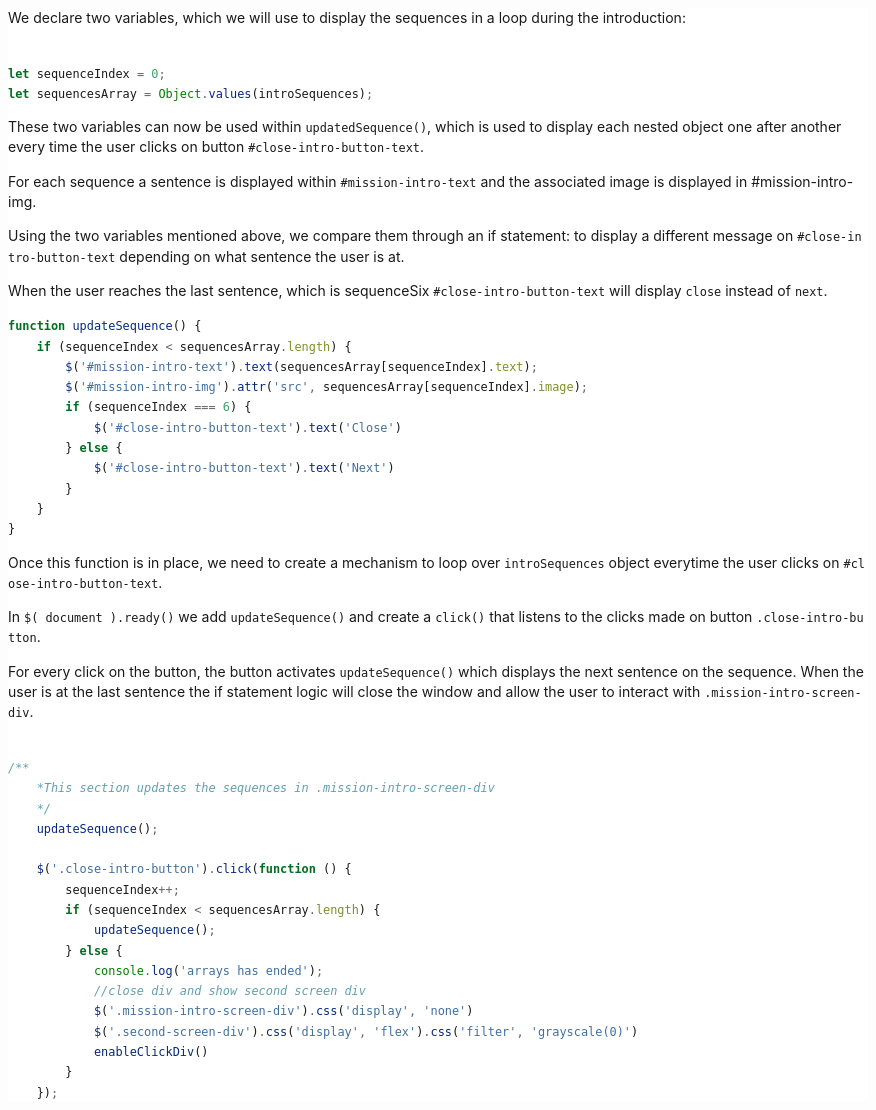 We declare two variables, which we will use to display the sequences in a loop during the introduction:

   ```js

   let sequenceIndex = 0;
   let sequencesArray = Object.values(introSequences);

   ```

These two variables can now be used within `updatedSequence()`, which is used to display each nested object one after another every time the user clicks on button `#close-intro-button-text`.

For each sequence a sentence is displayed within `#mission-intro-text` and the associated image is displayed in #mission-intro-img.

Using the two variables mentioned above, we compare them through an if statement: to display a different message on `#close-intro-button-text` depending on what sentence the user is at.

When the user reaches the last sentence, which is sequenceSix `#close-intro-button-text` will display `close` instead of `next`.

   ```js
   function updateSequence() {
       if (sequenceIndex < sequencesArray.length) {
           $('#mission-intro-text').text(sequencesArray[sequenceIndex].text);
           $('#mission-intro-img').attr('src', sequencesArray[sequenceIndex].image);
           if (sequenceIndex === 6) {
               $('#close-intro-button-text').text('Close')
           } else {
               $('#close-intro-button-text').text('Next')
           }
       }
   }
```

Once this function is in place, we need to create a mechanism to loop over `introSequences` object everytime the user clicks on `#close-intro-button-text`.

In `$( document ).ready()` we add `updateSequence()` and create a `click()` that listens to the clicks made on button `.close-intro-button`.

For every click on the button, the button activates `updateSequence()` which displays the next sentence on the sequence. When the user is at the last sentence the if statement logic will close the window and allow the user to interact with `.mission-intro-screen-div`.

   ```js

   /**
       *This section updates the sequences in .mission-intro-screen-div
       */
       updateSequence();
   
       $('.close-intro-button').click(function () {
           sequenceIndex++;
           if (sequenceIndex < sequencesArray.length) {
               updateSequence();
           } else {
               console.log('arrays has ended');
               //close div and show second screen div
               $('.mission-intro-screen-div').css('display', 'none')
               $('.second-screen-div').css('display', 'flex').css('filter', 'grayscale(0)')
               enableClickDiv()
           }
       });
   ```
